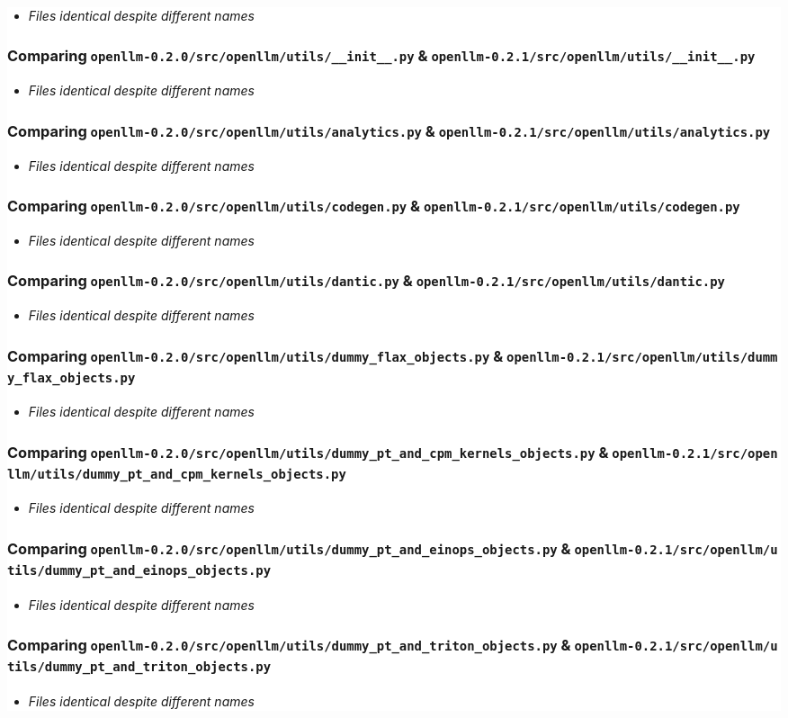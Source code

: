  * *Files identical despite different names*

### Comparing `openllm-0.2.0/src/openllm/utils/__init__.py` & `openllm-0.2.1/src/openllm/utils/__init__.py`

 * *Files identical despite different names*

### Comparing `openllm-0.2.0/src/openllm/utils/analytics.py` & `openllm-0.2.1/src/openllm/utils/analytics.py`

 * *Files identical despite different names*

### Comparing `openllm-0.2.0/src/openllm/utils/codegen.py` & `openllm-0.2.1/src/openllm/utils/codegen.py`

 * *Files identical despite different names*

### Comparing `openllm-0.2.0/src/openllm/utils/dantic.py` & `openllm-0.2.1/src/openllm/utils/dantic.py`

 * *Files identical despite different names*

### Comparing `openllm-0.2.0/src/openllm/utils/dummy_flax_objects.py` & `openllm-0.2.1/src/openllm/utils/dummy_flax_objects.py`

 * *Files identical despite different names*

### Comparing `openllm-0.2.0/src/openllm/utils/dummy_pt_and_cpm_kernels_objects.py` & `openllm-0.2.1/src/openllm/utils/dummy_pt_and_cpm_kernels_objects.py`

 * *Files identical despite different names*

### Comparing `openllm-0.2.0/src/openllm/utils/dummy_pt_and_einops_objects.py` & `openllm-0.2.1/src/openllm/utils/dummy_pt_and_einops_objects.py`

 * *Files identical despite different names*

### Comparing `openllm-0.2.0/src/openllm/utils/dummy_pt_and_triton_objects.py` & `openllm-0.2.1/src/openllm/utils/dummy_pt_and_triton_objects.py`

 * *Files identical despite different names*

